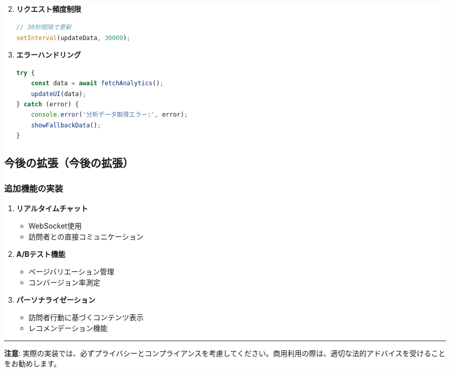 2. **リクエスト頻度制限**
   ```javascript
   // 30秒間隔で更新
   setInterval(updateData, 30000);
   ```

3. **エラーハンドリング**
   ```javascript
   try {
       const data = await fetchAnalytics();
       updateUI(data);
   } catch (error) {
       console.error('分析データ取得エラー:', error);
       showFallbackData();
   }
   ```

## 今後の拡張（今後の拡張）

### 追加機能の実装

1. **リアルタイムチャット**
   - WebSocket使用
   - 訪問者との直接コミュニケーション

2. **A/Bテスト機能**
   - ページバリエーション管理
   - コンバージョン率測定

3. **パーソナライゼーション**
   - 訪問者行動に基づくコンテンツ表示
   - レコメンデーション機能

---

**注意**: 実際の実装では、必ずプライバシーとコンプライアンスを考慮してください。商用利用の際は、適切な法的アドバイスを受けることをお勧めします。 